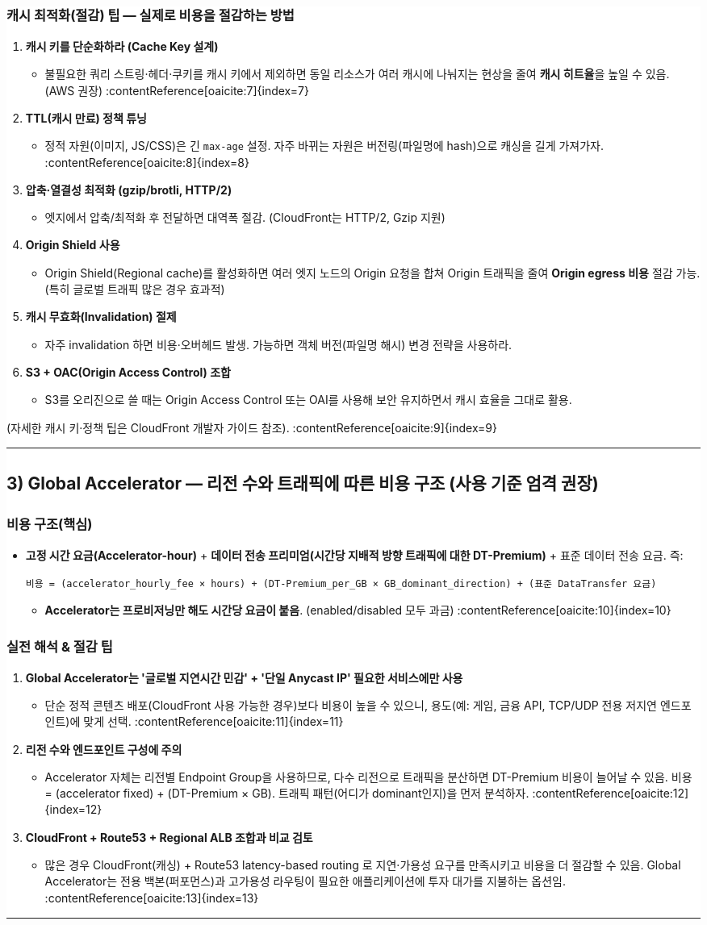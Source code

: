 ### 캐시 최적화(절감) 팁 — 실제로 비용을 절감하는 방법
1. **캐시 키를 단순화하라 (Cache Key 설계)**  
   - 불필요한 쿼리 스트링·헤더·쿠키를 캐시 키에서 제외하면 동일 리소스가 여러 캐시에 나눠지는 현상을 줄여 **캐시 히트율**을 높일 수 있음. (AWS 권장) :contentReference[oaicite:7]{index=7}

2. **TTL(캐시 만료) 정책 튜닝**  
   - 정적 자원(이미지, JS/CSS)은 긴 `max-age` 설정. 자주 바뀌는 자원은 버전링(파일명에 hash)으로 캐싱을 길게 가져가자. :contentReference[oaicite:8]{index=8}

3. **압축·열결성 최적화 (gzip/brotli, HTTP/2)**  
   - 엣지에서 압축/최적화 후 전달하면 대역폭 절감. (CloudFront는 HTTP/2, Gzip 지원)

4. **Origin Shield 사용**  
   - Origin Shield(Regional cache)를 활성화하면 여러 엣지 노드의 Origin 요청을 합쳐 Origin 트래픽을 줄여 **Origin egress 비용** 절감 가능. (특히 글로벌 트래픽 많은 경우 효과적)

5. **캐시 무효화(Invalidation) 절제**  
   - 자주 invalidation 하면 비용·오버헤드 발생. 가능하면 객체 버전(파일명 해시) 변경 전략을 사용하라.

6. **S3 + OAC(Origin Access Control) 조합**  
   - S3를 오리진으로 쓸 때는 Origin Access Control 또는 OAI를 사용해 보안 유지하면서 캐시 효율을 그대로 활용.

(자세한 캐시 키·정책 팁은 CloudFront 개발자 가이드 참조). :contentReference[oaicite:9]{index=9}

---

## 3) Global Accelerator — **리전 수와 트래픽에 따른 비용 구조** (사용 기준 엄격 권장)

### 비용 구조(핵심)
- **고정 시간 요금(Accelerator-hour)** + **데이터 전송 프리미엄(시간당 지배적 방향 트래픽에 대한 DT-Premium)** + 표준 데이터 전송 요금. 즉:
  ```
  비용 = (accelerator_hourly_fee × hours) + (DT-Premium_per_GB × GB_dominant_direction) + (표준 DataTransfer 요금)
  ```
  - **Accelerator는 프로비저닝만 해도 시간당 요금이 붙음**. (enabled/disabled 모두 과금) :contentReference[oaicite:10]{index=10}

### 실전 해석 & 절감 팁
1. **Global Accelerator는 '글로벌 지연시간 민감' + '단일 Anycast IP' 필요한 서비스에만 사용**  
   - 단순 정적 콘텐츠 배포(CloudFront 사용 가능한 경우)보다 비용이 높을 수 있으니, 용도(예: 게임, 금융 API, TCP/UDP 전용 저지연 엔드포인트)에 맞게 선택. :contentReference[oaicite:11]{index=11}

2. **리전 수와 엔드포인트 구성에 주의**  
   - Accelerator 자체는 리전별 Endpoint Group을 사용하므로, 다수 리전으로 트래픽을 분산하면 DT-Premium 비용이 늘어날 수 있음. 비용 = (accelerator fixed) + (DT-Premium × GB). 트래픽 패턴(어디가 dominant인지)을 먼저 분석하자. :contentReference[oaicite:12]{index=12}

3. **CloudFront + Route53 + Regional ALB 조합과 비교 검토**  
   - 많은 경우 CloudFront(캐싱) + Route53 latency-based routing 로 지연·가용성 요구를 만족시키고 비용을 더 절감할 수 있음. Global Accelerator는 전용 백본(퍼포먼스)과 고가용성 라우팅이 필요한 애플리케이션에 투자 대가를 지불하는 옵션임. :contentReference[oaicite:13]{index=13}

---
